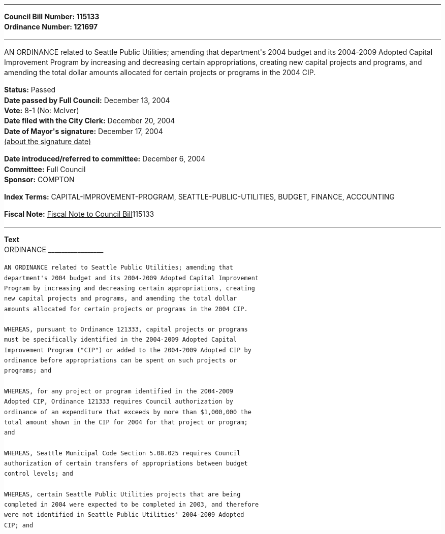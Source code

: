 * * * * *  
  
**Council Bill Number: [](#h0)[](#h2)115133**   
**Ordinance Number: 121697**  
  
* * * * *  
  
AN ORDINANCE related to Seattle Public Utilities; amending that department's 2004 budget and its 2004-2009 Adopted Capital Improvement Program by increasing and decreasing certain appropriations, creating new capital projects and programs, and amending the total dollar amounts allocated for certain projects or programs in the 2004 CIP.  
  
**Status:** Passed   
**Date passed by Full Council:** December 13, 2004   
**Vote:** 8-1 (No: McIver)   
**Date filed with the City Clerk:** December 20, 2004   
**Date of Mayor's signature:** December 17, 2004   
[(about the signature date)](/~public/approvaldate.htm)   
  
  
**Date introduced/referred to committee:** December 6, 2004   
**Committee:** Full Council   
**Sponsor:** COMPTON   
  
**Index Terms:** CAPITAL-IMPROVEMENT-PROGRAM, SEATTLE-PUBLIC-UTILITIES, BUDGET, FINANCE, ACCOUNTING  
  
**Fiscal Note:** [Fiscal Note to Council Bill](http://clerk.seattle.gov/~public/fnote/115133.htm)[](#h1)[](#h3)115133  
  
* * * * *  
  
**Text**  
    ORDINANCE _________________  
  
    AN ORDINANCE related to Seattle Public Utilities; amending that  
    department's 2004 budget and its 2004-2009 Adopted Capital Improvement  
    Program by increasing and decreasing certain appropriations, creating  
    new capital projects and programs, and amending the total dollar  
    amounts allocated for certain projects or programs in the 2004 CIP.  
  
    WHEREAS, pursuant to Ordinance 121333, capital projects or programs  
    must be specifically identified in the 2004-2009 Adopted Capital  
    Improvement Program ("CIP") or added to the 2004-2009 Adopted CIP by  
    ordinance before appropriations can be spent on such projects or  
    programs; and  
  
    WHEREAS, for any project or program identified in the 2004-2009  
    Adopted CIP, Ordinance 121333 requires Council authorization by  
    ordinance of an expenditure that exceeds by more than $1,000,000 the  
    total amount shown in the CIP for 2004 for that project or program;  
    and  
  
    WHEREAS, Seattle Municipal Code Section 5.08.025 requires Council  
    authorization of certain transfers of appropriations between budget  
    control levels; and  
  
    WHEREAS, certain Seattle Public Utilities projects that are being  
    completed in 2004 were expected to be completed in 2003, and therefore  
    were not identified in Seattle Public Utilities' 2004-2009 Adopted  
    CIP; and  
  